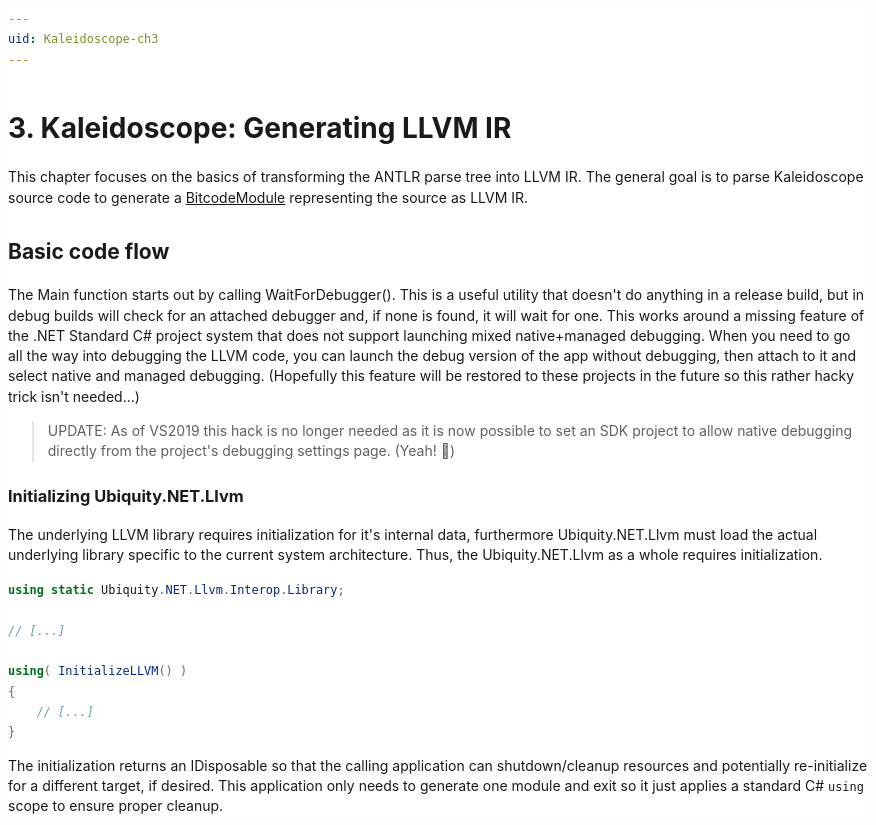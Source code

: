 ```yaml
---
uid: Kaleidoscope-ch3
---
```


# 3. Kaleidoscope: Generating LLVM IR
This chapter focuses on the basics of transforming the ANTLR parse tree into LLVM IR. The general goal is
to parse Kaleidoscope source code to generate a [BitcodeModule](xref:Ubiquity.NET.Llvm.BitcodeModule) representing
the source as LLVM IR.

## Basic code flow
The Main function starts out by calling WaitForDebugger(). This is a useful utility that doesn't do
anything in a release build, but in debug builds will check for an attached debugger and, if none is found,
it will wait for one. This works around a missing feature of the .NET Standard C# project system that
does not support launching mixed native+managed debugging. When you need to go all the way into debugging
the LLVM code, you can launch the debug version of the app without debugging, then attach to it and
select native and managed debugging. (Hopefully this feature will be restored to these projects in the
future so this rather hacky trick isn't needed...)

>UPDATE:
>As of VS2019 this hack is no longer needed as it is now possible to set an SDK project to allow native
>debugging directly from the project's debugging settings page. (Yeah! :triumph:)

### Initializing Ubiquity.NET.Llvm
The underlying LLVM library requires initialization for it's internal data, furthermore Ubiquity.NET.Llvm must load
the actual underlying library specific to the current system architecture. Thus, the Ubiquity.NET.Llvm as a whole
requires initialization.

```C#
using static Ubiquity.NET.Llvm.Interop.Library;

// [...]

using( InitializeLLVM() )
{
    // [...]
}
```

The initialization returns an IDisposable so that the calling application can shutdown/cleanup resources
and potentially re-initialize for a different target, if desired. This application only needs to generate
one module and exit so it just applies a standard C# `using` scope to ensure proper cleanup.
